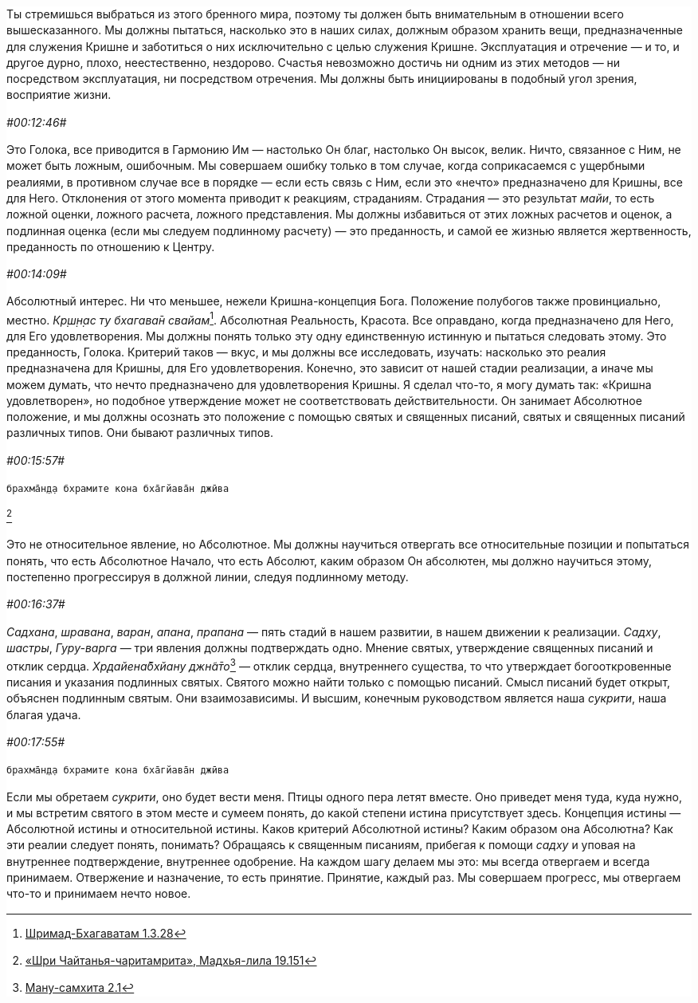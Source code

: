 Ты стремишься выбраться из этого бренного мира, поэтому ты должен быть внимательным в отношении всего вышесказанного. Мы должны пытаться, насколько это в наших силах, должным образом хранить вещи, предназначенные для служения Кришне и заботиться о них исключительно с целью служения Кришне. Эксплуатация и отречение — и то, и другое дурно, плохо, неестественно, нездорово. Счастья невозможно достичь ни одним из этих методов — ни посредством эксплуатация, ни посредством отречения. Мы должны быть инициированы в подобный угол зрения, восприятие жизни.

*#00:12:46#*

Это Голока, все приводится в Гармонию Им — настолько Он благ, настолько Он высок, велик. Ничто, связанное с Ним, не может быть ложным, ошибочным. Мы совершаем ошибку только в том случае, когда соприкасаемся с ущербными реалиями, в противном случае все в порядке — если есть связь с Ним, если это «нечто» предназначено для Кришны, все для Него. Отклонения от этого момента приводит к реакциям, страданиям. Страдания — это результат *майи*, то есть ложной оценки, ложного расчета, ложного представления. Мы должны избавиться от этих ложных расчетов и оценок, а подлинная оценка (если мы следуем подлинному расчету) — это преданность, и самой ее жизнью является жертвенность, преданность по отношению к Центру.

*#00:14:09#*

Абсолютный интерес. Ни что меньшее, нежели Кришна-концепция Бога. Положение полубогов также провинциально, местно. *Кр̣ш̣н̣ас ту бхагава̄н свайам*[^_ftn4]. Абсолютная Реальность, Красота. Все оправдано, когда предназначено для Него, для Его удовлетворения. Мы должны понять только эту одну единственную истинную и пытаться следовать этому. Это преданность, Голока. Критерий таков — вкус, и мы должны все исследовать, изучать: насколько это реалия предназначена для Кришны, для Его удовлетворения. Конечно, это зависит от нашей стадии реализации, а иначе мы можем думать, что нечто предназначено для удовлетворения Кришны. Я сделал что-то, я могу думать так: «Кришна удовлетворен», но подобное утверждение может не соответствовать действительности. Он занимает Абсолютное положение, и мы должны осознать это положение с помощью святых и священных писаний, святых и священных писаний различных типов. Они бывают различных типов.

*#00:15:57#*

    брахма̄н̣д̣а бхрамите кона бха̄гйава̄н джӣва
[^_ftn5]

Это не относительное явление, но Абсолютное. Мы должны научиться отвергать все относительные позиции и попытаться понять, что есть Абсолютное Начало, что есть Абсолют, каким образом Он абсолютен, мы должно научиться этому, постепенно прогрессируя в должной линии, следуя подлинному методу.

*#00:16:37#*

*Садхана*, *шравана*, *варан*, *апана*, *прапана* — пять стадий в нашем развитии, в нашем движении к реализации. *Садху*, *шастры*, *Гуру-варга* — три явления должны подтверждать одно. Мнение святых, утверждение священных писаний и отклик сердца. *Хр̣дайена̄бхйану джн̃а̄то*[^_ftn6] — отклик сердца, внутреннего существа, то что утверждает богооткровенные писания и указания подлинных святых. Святого можно найти только с помощью писаний. Смысл писаний будет открыт, объяснен подлинным святым. Они взаимозависимы. И высшим, конечным руководством является наша *сукрити*, наша благая удача.

*#00:17:55#*

    брахма̄н̣д̣а бхрамите кона бха̄гйава̄н джӣва

Если мы обретаем *сукрити*, оно будет вести меня. Птицы одного пера летят вместе. Оно приведет меня туда, куда нужно, и мы встретим святого в этом месте и сумеем понять, до какой степени истина присутствует здесь. Концепция истины — Абсолютной истины и относительной истины. Каков критерий Абсолютной истины? Каким образом она Абсолютна? Как эти реалии следует понять, понимать? Обращаясь к священным писаниям, прибегая к помощи *садху* и уповая на внутреннее подтверждение, внутреннее одобрение. На каждом шагу делаем мы это: мы всегда отвергаем и всегда принимаем. Отвержение и назначение, то есть принятие. Принятие, каждый раз. Мы совершаем прогресс, мы отвергаем что-то и принимаем нечто новое.


[^_ftn1]: [Бхакти-расамрита-синдху 1.2.256](../notes/bhakti-rasamrita-sindhu/bhakti-rasamrita-sindhu-1-2-256.md)
[^_ftn2]: [Шримад-Бхагаватам 10.2.32](../notes/shrimad-bhagavatam/shrimad-bhagavatam-10-2-32.md)
[^_ftn3]: [Бхакти-расамрита-синдху 1.2.255](../notes/bhakti-rasamrita-sindhu/bhakti-rasamrita-sindhu-1-2-255.md)
[^_ftn4]: [Шримад-Бхагаватам 1.3.28](../notes/shrimad-bhagavatam/shrimad-bhagavatam-1-3-28.md)
[^_ftn5]: [«Шри Чайтанья-чаритамрита», Мадхья-лила 19.151](../notes/shri-chajtanya-charitamrita-madhya-lila/shri-chajtanya-charitamrita-madhya-lila-19-151.md)
[^_ftn6]: [Ману-самхита 2.1](../notes/manu-samhita/manu-samhita-2-1.md)